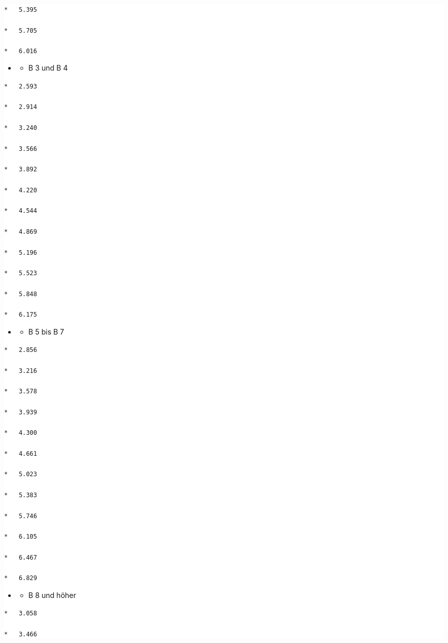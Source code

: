     *   5.395

    *   5.705

    *   6.016


*    *   B 3 und B 4

    *   2.593

    *   2.914

    *   3.240

    *   3.566

    *   3.892

    *   4.220

    *   4.544

    *   4.869

    *   5.196

    *   5.523

    *   5.848

    *   6.175


*    *   B 5 bis B 7

    *   2.856

    *   3.216

    *   3.578

    *   3.939

    *   4.300

    *   4.661

    *   5.023

    *   5.383

    *   5.746

    *   6.105

    *   6.467

    *   6.829


*    *   B 8 und höher

    *   3.058

    *   3.466
